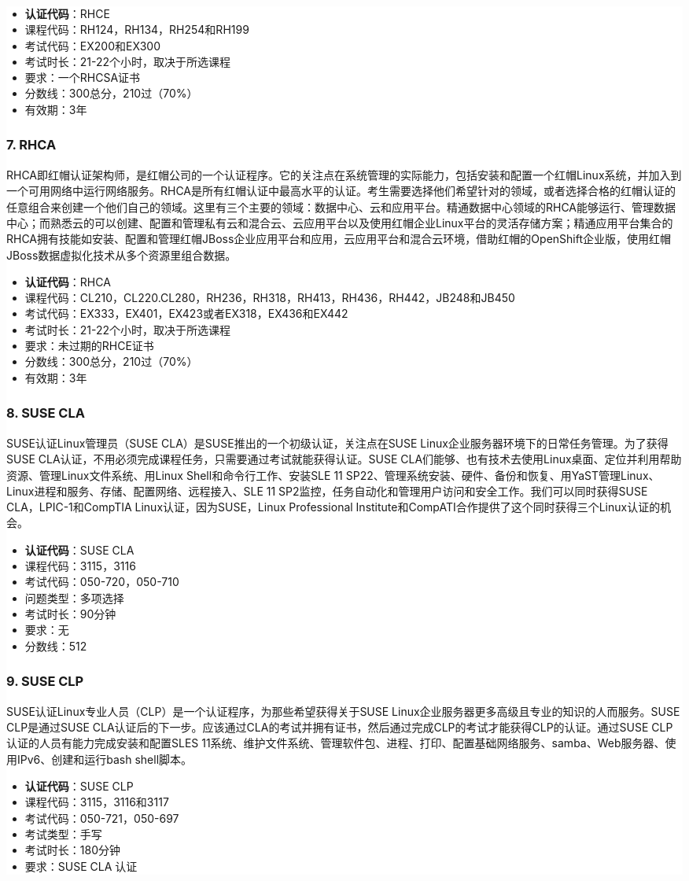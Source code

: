 
* **认证代码**：RHCE
* 课程代码：RH124，RH134，RH254和RH199
* 考试代码：EX200和EX300
* 考试时长：21-22个小时，取决于所选课程
* 要求：一个RHCSA证书
* 分数线：300总分，210过（70%）
* 有效期：3年


### 7. RHCA


RHCA即红帽认证架构师，是红帽公司的一个认证程序。它的关注点在系统管理的实际能力，包括安装和配置一个红帽Linux系统，并加入到一个可用网络中运行网络服务。RHCA是所有红帽认证中最高水平的认证。考生需要选择他们希望针对的领域，或者选择合格的红帽认证的任意组合来创建一个他们自己的领域。这里有三个主要的领域：数据中心、云和应用平台。精通数据中心领域的RHCA能够运行、管理数据中心；而熟悉云的可以创建、配置和管理私有云和混合云、云应用平台以及使用红帽企业Linux平台的灵活存储方案；精通应用平台集合的RHCA拥有技能如安装、配置和管理红帽JBoss企业应用平台和应用，云应用平台和混合云环境，借助红帽的OpenShift企业版，使用红帽JBoss数据虚拟化技术从多个资源里组合数据。


* **认证代码**：RHCA
* 课程代码：CL210，CL220.CL280，RH236，RH318，RH413，RH436，RH442，JB248和JB450
* 考试代码：EX333，EX401，EX423或者EX318，EX436和EX442
* 考试时长：21-22个小时，取决于所选课程
* 要求：未过期的RHCE证书
* 分数线：300总分，210过（70%）
* 有效期：3年


### 8. SUSE CLA


SUSE认证Linux管理员（SUSE CLA）是SUSE推出的一个初级认证，关注点在SUSE Linux企业服务器环境下的日常任务管理。为了获得SUSE CLA认证，不用必须完成课程任务，只需要通过考试就能获得认证。SUSE CLA们能够、也有技术去使用Linux桌面、定位并利用帮助资源、管理Linux文件系统、用Linux Shell和命令行工作、安装SLE 11 SP22、管理系统安装、硬件、备份和恢复、用YaST管理Linux、Linux进程和服务、存储、配置网络、远程接入、SLE 11 SP2监控，任务自动化和管理用户访问和安全工作。我们可以同时获得SUSE CLA，LPIC-1和CompTIA Linux认证，因为SUSE，Linux Professional Institute和CompATI合作提供了这个同时获得三个Linux认证的机会。


* **认证代码**：SUSE CLA
* 课程代码：3115，3116
* 考试代码：050-720，050-710
* 问题类型：多项选择
* 考试时长：90分钟
* 要求：无
* 分数线：512


### 9. SUSE CLP


SUSE认证Linux专业人员（CLP）是一个认证程序，为那些希望获得关于SUSE Linux企业服务器更多高级且专业的知识的人而服务。SUSE CLP是通过SUSE CLA认证后的下一步。应该通过CLA的考试并拥有证书，然后通过完成CLP的考试才能获得CLP的认证。通过SUSE CLP认证的人员有能力完成安装和配置SLES 11系统、维护文件系统、管理软件包、进程、打印、配置基础网络服务、samba、Web服务器、使用IPv6、创建和运行bash shell脚本。


* **认证代码**：SUSE CLP
* 课程代码：3115，3116和3117
* 考试代码：050-721，050-697
* 考试类型：手写
* 考试时长：180分钟
* 要求：SUSE CLA 认证
